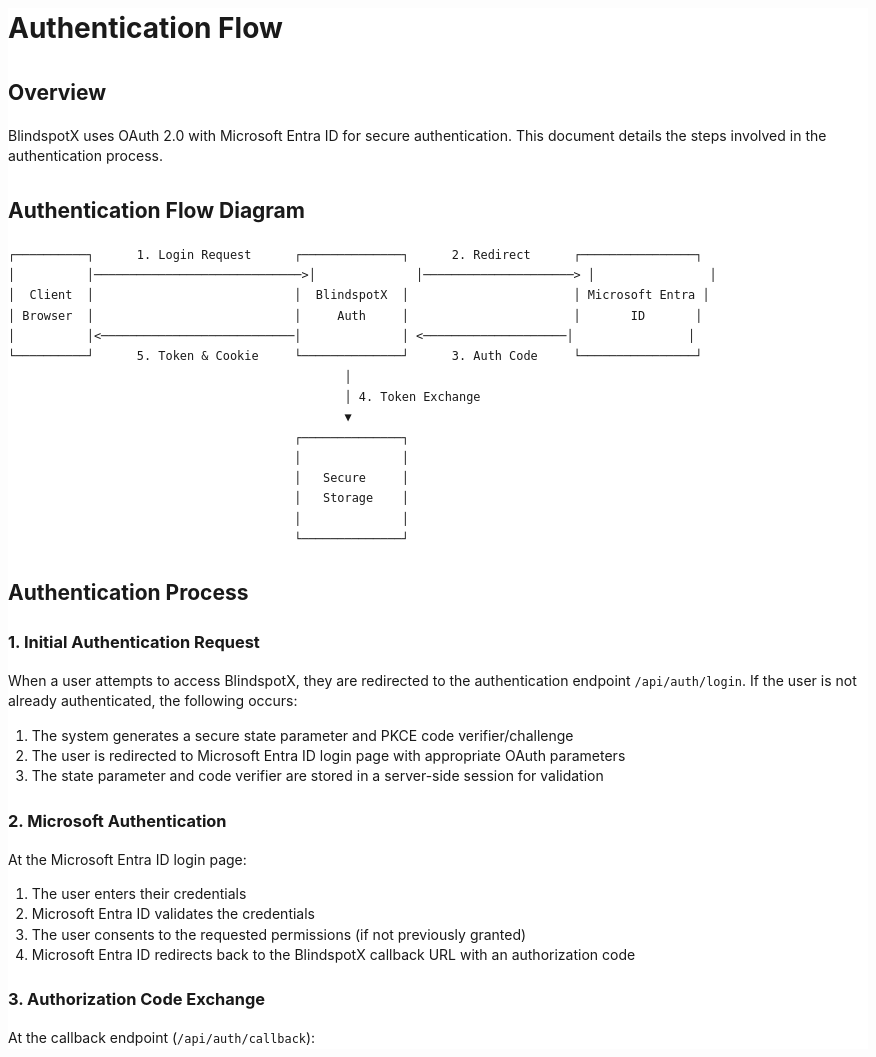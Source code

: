 # Authentication Flow

## Overview

BlindspotX uses OAuth 2.0 with Microsoft Entra ID for secure authentication. This document details the steps involved in the authentication process.

## Authentication Flow Diagram

```
┌──────────┐      1. Login Request      ┌──────────────┐      2. Redirect      ┌────────────────┐
│          │─────────────────────────────>│              │─────────────────────> │                │
│  Client  │                            │  BlindspotX  │                       │ Microsoft Entra │
│ Browser  │                            │     Auth     │                       │       ID       │
│          │<───────────────────────────│              │ <────────────────────│                │
└──────────┘      5. Token & Cookie     └──────────────┘      3. Auth Code     └────────────────┘
                                               │
                                               │ 4. Token Exchange
                                               ▼
                                        ┌──────────────┐
                                        │              │
                                        │   Secure     │
                                        │   Storage    │
                                        │              │
                                        └──────────────┘
```

## Authentication Process

### 1. Initial Authentication Request

When a user attempts to access BlindspotX, they are redirected to the authentication endpoint `/api/auth/login`. If the user is not already authenticated, the following occurs:

1. The system generates a secure state parameter and PKCE code verifier/challenge
2. The user is redirected to Microsoft Entra ID login page with appropriate OAuth parameters
3. The state parameter and code verifier are stored in a server-side session for validation

### 2. Microsoft Authentication

At the Microsoft Entra ID login page:

1. The user enters their credentials
2. Microsoft Entra ID validates the credentials
3. The user consents to the requested permissions (if not previously granted)
4. Microsoft Entra ID redirects back to the BlindspotX callback URL with an authorization code

### 3. Authorization Code Exchange

At the callback endpoint (`/api/auth/callback`):
